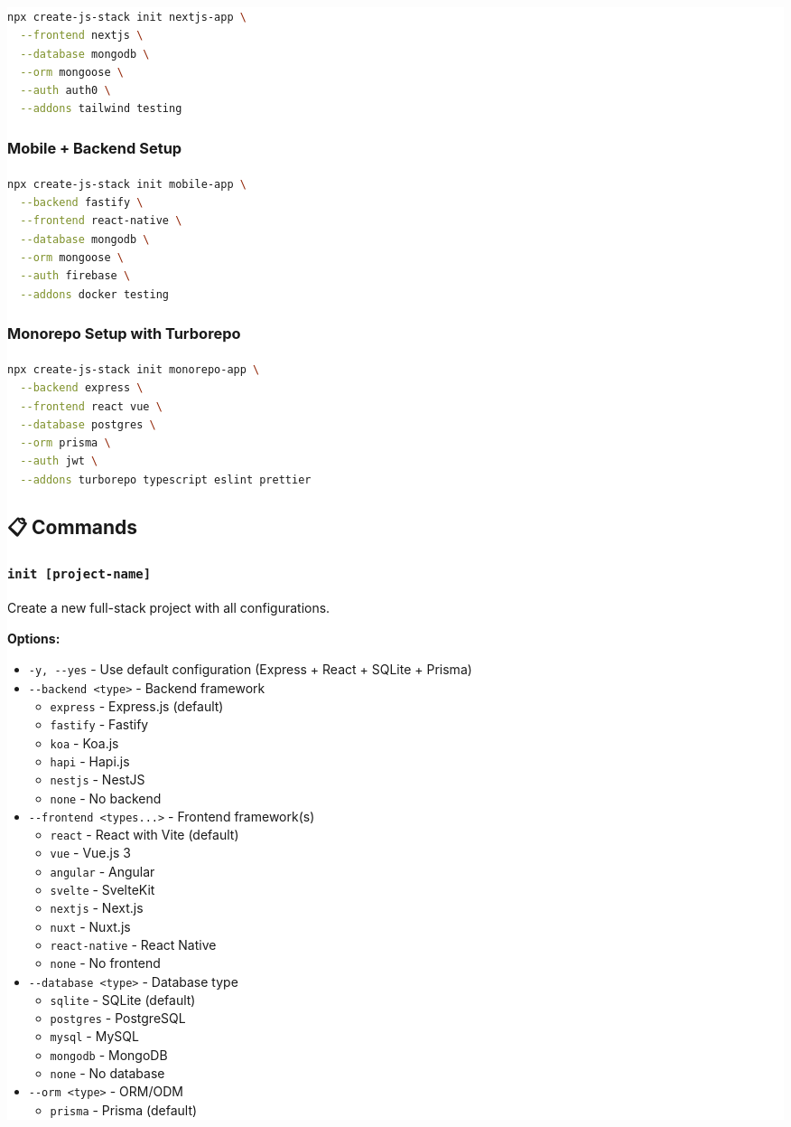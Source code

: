 ```bash
npx create-js-stack init nextjs-app \
  --frontend nextjs \
  --database mongodb \
  --orm mongoose \
  --auth auth0 \
  --addons tailwind testing
```

### Mobile + Backend Setup

```bash
npx create-js-stack init mobile-app \
  --backend fastify \
  --frontend react-native \
  --database mongodb \
  --orm mongoose \
  --auth firebase \
  --addons docker testing
```

### Monorepo Setup with Turborepo

```bash
npx create-js-stack init monorepo-app \
  --backend express \
  --frontend react vue \
  --database postgres \
  --orm prisma \
  --auth jwt \
  --addons turborepo typescript eslint prettier
```

## 📋 Commands

### `init [project-name]`

Create a new full-stack project with all configurations.

**Options:**

- `-y, --yes` - Use default configuration (Express + React + SQLite + Prisma)
- `--backend <type>` - Backend framework
  - `express` - Express.js (default)
  - `fastify` - Fastify
  - `koa` - Koa.js
  - `hapi` - Hapi.js
  - `nestjs` - NestJS
  - `none` - No backend
- `--frontend <types...>` - Frontend framework(s)
  - `react` - React with Vite (default)
  - `vue` - Vue.js 3
  - `angular` - Angular
  - `svelte` - SvelteKit
  - `nextjs` - Next.js
  - `nuxt` - Nuxt.js
  - `react-native` - React Native
  - `none` - No frontend
- `--database <type>` - Database type
  - `sqlite` - SQLite (default)
  - `postgres` - PostgreSQL
  - `mysql` - MySQL
  - `mongodb` - MongoDB
  - `none` - No database
- `--orm <type>` - ORM/ODM
  - `prisma` - Prisma (default)